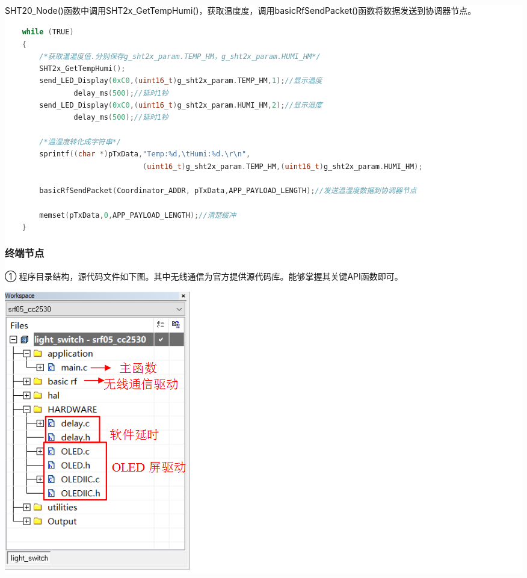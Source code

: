 ```c
```

SHT20_Node()函数中调用SHT2x_GetTempHumi()，获取温度度，调用basicRfSendPacket()函数将数据发送到协调器节点。

```c
    while (TRUE)
    {
	    /*获取温湿度值.分别保存g_sht2x_param.TEMP_HM，g_sht2x_param.HUMI_HM*/
        SHT2x_GetTempHumi(); 
        send_LED_Display(0xC0,(uint16_t)g_sht2x_param.TEMP_HM,1);//显示温度
				delay_ms(500);//延时1秒    
        send_LED_Display(0xC0,(uint16_t)g_sht2x_param.HUMI_HM,2);//显示湿度
				delay_ms(500);//延时1秒   

		/*温湿度转化成字符串*/
        sprintf((char *)pTxData,"Temp:%d,\tHumi:%d.\r\n", 
								(uint16_t)g_sht2x_param.TEMP_HM,(uint16_t)g_sht2x_param.HUMI_HM);
				
        basicRfSendPacket(Coordinator_ADDR, pTxData,APP_PAYLOAD_LENGTH);//发送温湿度数据到协调器节点

        memset(pTxData,0,APP_PAYLOAD_LENGTH);//清楚缓冲
    }
```


### 终端节点

① 程序目录结构，源代码文件如下图。其中无线通信为官方提供源代码库。能够掌握其关键API函数即可。

![代码目录结构](assets/CC2530/65.jpg) 
